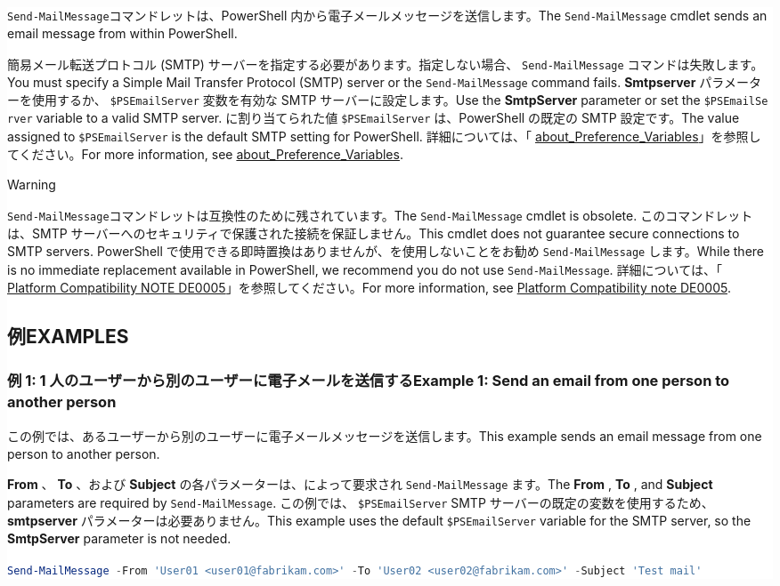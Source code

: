 <span data-ttu-id="d309e-109">`Send-MailMessage`コマンドレットは、PowerShell 内から電子メールメッセージを送信します。</span><span class="sxs-lookup"><span data-stu-id="d309e-109">The `Send-MailMessage` cmdlet sends an email message from within PowerShell.</span></span>

<span data-ttu-id="d309e-110">簡易メール転送プロトコル (SMTP) サーバーを指定する必要があります。指定しない場合、 `Send-MailMessage` コマンドは失敗します。</span><span class="sxs-lookup"><span data-stu-id="d309e-110">You must specify a Simple Mail Transfer Protocol (SMTP) server or the `Send-MailMessage` command fails.</span></span> <span data-ttu-id="d309e-111">**Smtpserver** パラメーターを使用するか、 `$PSEmailServer` 変数を有効な SMTP サーバーに設定します。</span><span class="sxs-lookup"><span data-stu-id="d309e-111">Use the **SmtpServer** parameter or set the `$PSEmailServer` variable to a valid SMTP server.</span></span>
<span data-ttu-id="d309e-112">に割り当てられた値 `$PSEmailServer` は、PowerShell の既定の SMTP 設定です。</span><span class="sxs-lookup"><span data-stu-id="d309e-112">The value assigned to `$PSEmailServer` is the default SMTP setting for PowerShell.</span></span> <span data-ttu-id="d309e-113">詳細については、「 [about_Preference_Variables](../Microsoft.PowerShell.Core/About/about_Preference_Variables.md)」を参照してください。</span><span class="sxs-lookup"><span data-stu-id="d309e-113">For more information, see [about_Preference_Variables](../Microsoft.PowerShell.Core/About/about_Preference_Variables.md).</span></span>

> [!WARNING]
> <span data-ttu-id="d309e-114">`Send-MailMessage`コマンドレットは互換性のために残されています。</span><span class="sxs-lookup"><span data-stu-id="d309e-114">The `Send-MailMessage` cmdlet is obsolete.</span></span> <span data-ttu-id="d309e-115">このコマンドレットは、SMTP サーバーへのセキュリティで保護された接続を保証しません。</span><span class="sxs-lookup"><span data-stu-id="d309e-115">This cmdlet does not guarantee secure connections to SMTP servers.</span></span> <span data-ttu-id="d309e-116">PowerShell で使用できる即時置換はありませんが、を使用しないことをお勧め `Send-MailMessage` します。</span><span class="sxs-lookup"><span data-stu-id="d309e-116">While there is no immediate replacement available in PowerShell, we recommend you do not use `Send-MailMessage`.</span></span> <span data-ttu-id="d309e-117">詳細については、「 [Platform Compatibility NOTE DE0005](https://aka.ms/SendMailMessage)」を参照してください。</span><span class="sxs-lookup"><span data-stu-id="d309e-117">For more information, see [Platform Compatibility note DE0005](https://aka.ms/SendMailMessage).</span></span>

## <span data-ttu-id="d309e-118">例</span><span class="sxs-lookup"><span data-stu-id="d309e-118">EXAMPLES</span></span>

### <span data-ttu-id="d309e-119">例 1: 1 人のユーザーから別のユーザーに電子メールを送信する</span><span class="sxs-lookup"><span data-stu-id="d309e-119">Example 1: Send an email from one person to another person</span></span>

<span data-ttu-id="d309e-120">この例では、あるユーザーから別のユーザーに電子メールメッセージを送信します。</span><span class="sxs-lookup"><span data-stu-id="d309e-120">This example sends an email message from one person to another person.</span></span>

<span data-ttu-id="d309e-121">**From** 、 **To** 、および **Subject** の各パラメーターは、によって要求され `Send-MailMessage` ます。</span><span class="sxs-lookup"><span data-stu-id="d309e-121">The **From** , **To** , and **Subject** parameters are required by `Send-MailMessage`.</span></span> <span data-ttu-id="d309e-122">この例では、 `$PSEmailServer` SMTP サーバーの既定の変数を使用するため、 **smtpserver** パラメーターは必要ありません。</span><span class="sxs-lookup"><span data-stu-id="d309e-122">This example uses the default `$PSEmailServer` variable for the SMTP server, so the **SmtpServer** parameter is not needed.</span></span>

```powershell
Send-MailMessage -From 'User01 <user01@fabrikam.com>' -To 'User02 <user02@fabrikam.com>' -Subject 'Test mail'
```
